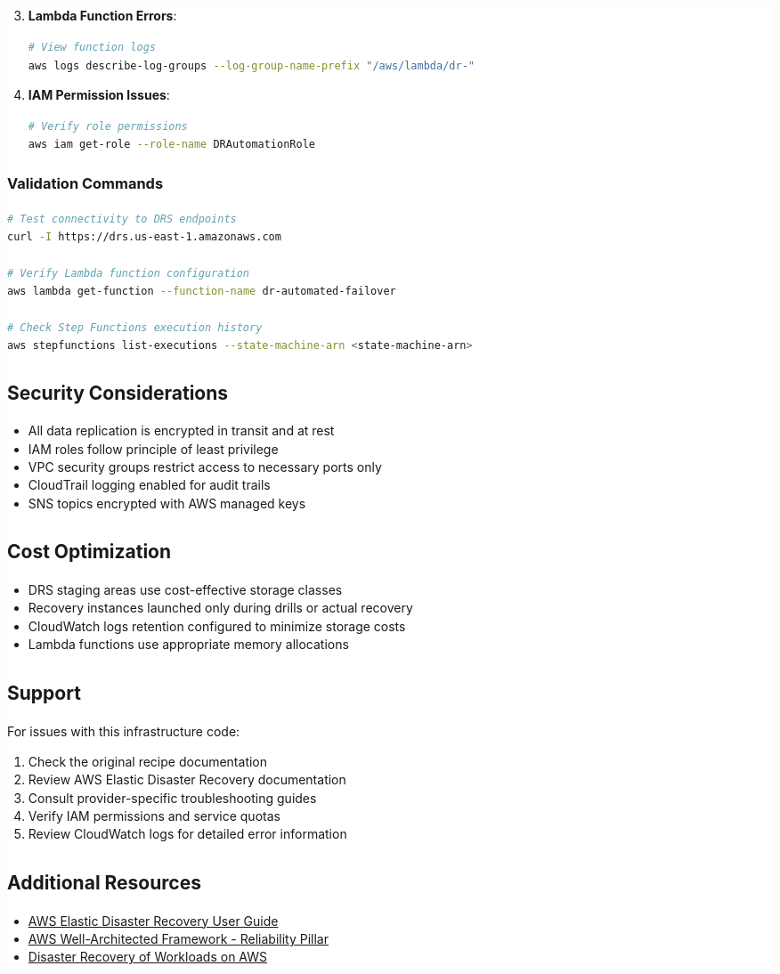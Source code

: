 3. **Lambda Function Errors**:
   ```bash
   # View function logs
   aws logs describe-log-groups --log-group-name-prefix "/aws/lambda/dr-"
   ```

4. **IAM Permission Issues**:
   ```bash
   # Verify role permissions
   aws iam get-role --role-name DRAutomationRole
   ```

### Validation Commands

```bash
# Test connectivity to DRS endpoints
curl -I https://drs.us-east-1.amazonaws.com

# Verify Lambda function configuration
aws lambda get-function --function-name dr-automated-failover

# Check Step Functions execution history
aws stepfunctions list-executions --state-machine-arn <state-machine-arn>
```

## Security Considerations

- All data replication is encrypted in transit and at rest
- IAM roles follow principle of least privilege
- VPC security groups restrict access to necessary ports only
- CloudTrail logging enabled for audit trails
- SNS topics encrypted with AWS managed keys

## Cost Optimization

- DRS staging areas use cost-effective storage classes
- Recovery instances launched only during drills or actual recovery
- CloudWatch logs retention configured to minimize storage costs
- Lambda functions use appropriate memory allocations

## Support

For issues with this infrastructure code:

1. Check the original recipe documentation
2. Review AWS Elastic Disaster Recovery documentation
3. Consult provider-specific troubleshooting guides
4. Verify IAM permissions and service quotas
5. Review CloudWatch logs for detailed error information

## Additional Resources

- [AWS Elastic Disaster Recovery User Guide](https://docs.aws.amazon.com/drs/latest/userguide/)
- [AWS Well-Architected Framework - Reliability Pillar](https://docs.aws.amazon.com/wellarchitected/latest/reliability-pillar/)
- [Disaster Recovery of Workloads on AWS](https://docs.aws.amazon.com/whitepapers/latest/disaster-recovery-workloads-on-aws/)
